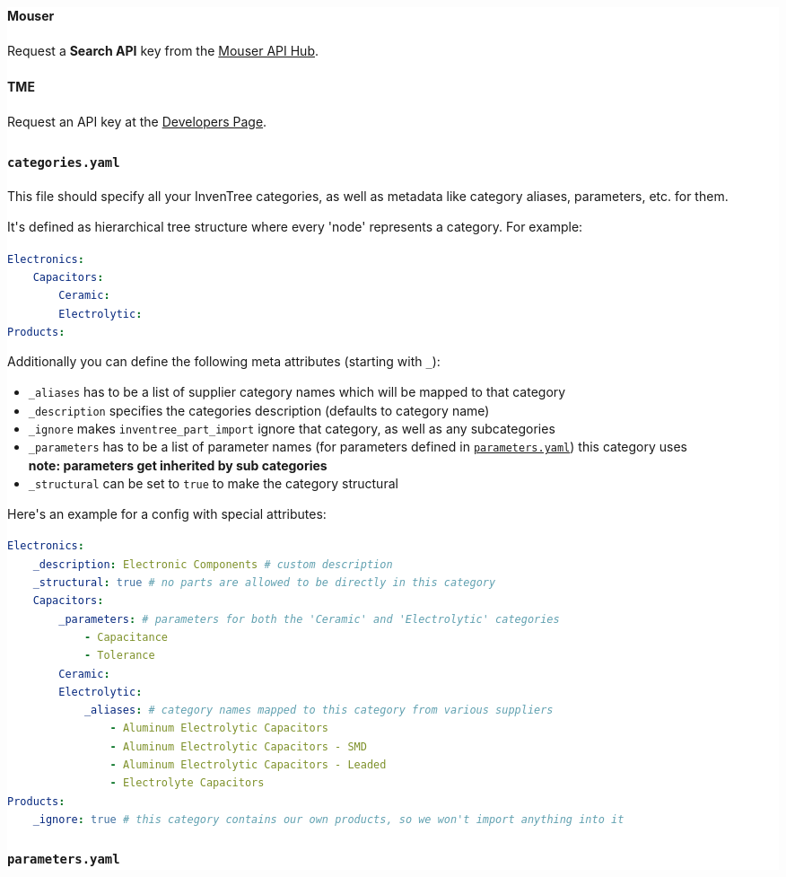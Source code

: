 #### Mouser

Request a **Search API** key from the [Mouser API Hub](https://www.mouser.com/api-hub/).

#### TME

Request an API key at the [Developers Page](https://developers.tme.eu/).

### `categories.yaml`

This file should specify all your InvenTree categories, as well as metadata like category
aliases, parameters, etc. for them.

It's defined as hierarchical tree structure where every 'node' represents a category.
For example:

```yaml
Electronics:
    Capacitors:
        Ceramic:
        Electrolytic:
Products:
```

Additionally you can define the following meta attributes (starting with `_`):

- `_aliases` has to be a list of supplier category names which will be mapped to that category
- `_description` specifies the categories description (defaults to category name)
- `_ignore` makes `inventree_part_import` ignore that category, as well as any subcategories
- `_parameters` has to be a list of parameter names (for parameters defined in
  [`parameters.yaml`](#parametersyaml)) this category uses<br>
  **note: parameters get inherited by sub categories**
- `_structural` can be set to `true` to make the category structural

Here's an example for a config with special attributes:

```yaml
Electronics:
    _description: Electronic Components # custom description
    _structural: true # no parts are allowed to be directly in this category
    Capacitors:
        _parameters: # parameters for both the 'Ceramic' and 'Electrolytic' categories
            - Capacitance
            - Tolerance
        Ceramic:
        Electrolytic:
            _aliases: # category names mapped to this category from various suppliers
                - Aluminum Electrolytic Capacitors
                - Aluminum Electrolytic Capacitors - SMD
                - Aluminum Electrolytic Capacitors - Leaded
                - Electrolyte Capacitors
Products:
    _ignore: true # this category contains our own products, so we won't import anything into it
```

### `parameters.yaml`
